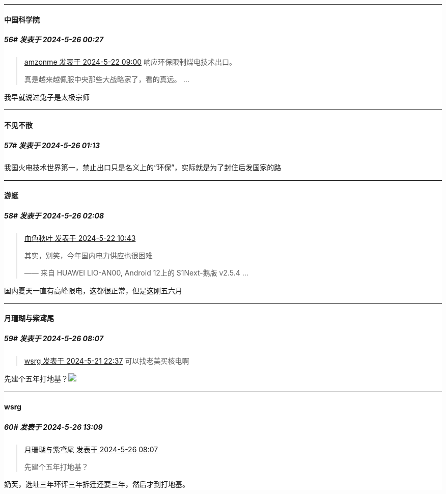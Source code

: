 
*****

####  中国科学院  
##### 56#       发表于 2024-5-26 00:27

<blockquote><a href="httphttps://bbs.saraba1st.com/2b/forum.php?mod=redirect&amp;goto=findpost&amp;pid=64960206&amp;ptid=2184316" target="_blank">amzonme 发表于 2024-5-22 09:00</a>
响应环保限制煤电技术出口。

真是越来越佩服中央那些大战略家了，看的真远。 ...</blockquote>
我早就说过兔子是太极宗师


*****

####  不见不散  
##### 57#       发表于 2024-5-26 01:13

我国火电技术世界第一，禁止出口只是名义上的“环保”，实际就是为了封住后发国家的路


*****

####  游蜓  
##### 58#       发表于 2024-5-26 02:08

<blockquote><a href="httphttps://bbs.saraba1st.com/2b/forum.php?mod=redirect&amp;goto=findpost&amp;pid=64961409&amp;ptid=2184316" target="_blank">血色秋叶 发表于 2024-5-22 10:43</a>

其实，别笑，今年国内电力供应也很困难

—— 来自 HUAWEI LIO-AN00, Android 12上的 S1Next-鹅版 v2.5.4 ...</blockquote>
国内夏天一直有高峰限电，这都很正常，但是这刚五六月


*****

####  月珊瑚与紫鸢尾  
##### 59#       发表于 2024-5-26 08:07

<blockquote><a href="httphttps://bbs.saraba1st.com/2b/forum.php?mod=redirect&amp;goto=findpost&amp;pid=64957778&amp;ptid=2184316" target="_blank">wsrg 发表于 2024-5-21 22:37</a>
可以找老美买核电啊</blockquote>
先建个五年打地基？<img src="https://static.saraba1st.com/image/smiley/face2017/067.png" referrerpolicy="no-referrer">


*****

####  wsrg  
##### 60#       发表于 2024-5-26 13:09

<blockquote><a href="httphttps://bbs.saraba1st.com/2b/forum.php?mod=redirect&amp;goto=findpost&amp;pid=65004579&amp;ptid=2184316" target="_blank">月珊瑚与紫鸢尾 发表于 2024-5-26 08:07</a>

先建个五年打地基？</blockquote>
奶芙，选址三年环评三年拆迁还要三年，然后才到打地基。
